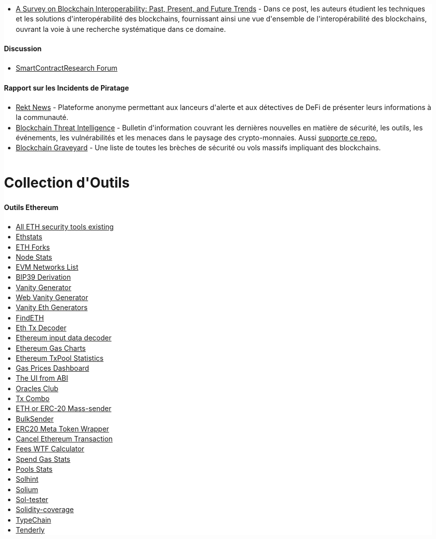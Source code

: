 - [A Survey on Blockchain Interoperability: Past, Present, and Future Trends](https://arxiv.org/abs/2005.14282) - Dans ce post, les auteurs étudient les techniques et les solutions d'interopérabilité des blockchains, fournissant ainsi une vue d'ensemble de l'interopérabilité des blockchains, ouvrant la voie à une recherche systématique dans ce domaine.


#### Discussion

- [SmartContractResearch Forum](https://www.smartcontractresearch.org) 


 #### Rapport sur les Incidents de Piratage

- [Rekt News](https://rekt.eth.link/leaderboard) - Plateforme anonyme permettant aux lanceurs d'alerte et aux détectives de DeFi de présenter leurs informations à la communauté.
- [Blockchain Threat Intelligence](https://blockthreat.substack.com/) - Bulletin d'information couvrant les dernières nouvelles en matière de sécurité, les outils, les événements, les vulnérabilités et les menaces dans le paysage des crypto-monnaies. Aussi [supporte ce repo.](https://github.com/openblocksec/blocksec-incidents)
- [Blockchain Graveyard](https://magoo.github.io/Blockchain-Graveyard/) - Une liste de toutes les brèches de sécurité ou vols massifs impliquant des blockchains.


# Collection d'Outils


#### Outils Ethereum

- [All ETH security tools existing](https://graph.org/ETHSec-Tools-02-13)
- [Ethstats](https://ethstats.io)
- [ETH Forks](https://forkmon.ethdevops.io) 
- [Node Stats](https://ethernodes.org)
- [EVM Networks List](https://chainid.network)
- [BIP39 Derivation](https://iancoleman.io/bip39)
- [Vanity Generator](https://github.com/johguse/profanity) 
- [Web Vanity Generator](https://vanity-eth.tk) 
- [Vanity Eth Generators](https://github.com/search?q=eth+vanity)
- [FindETH](https://findeth.io) 
- [Eth Tx Decoder](https://antoncoding.github.io/eth-tx-decoder)
- [Ethereum input data decoder](https://lab.miguelmota.com/ethereum-input-data-decoder)
- [Ethereum Gas Charts](https://ethereumprice.org/gas)
- [Ethereum TxPool Statistics](https://txpool.zengo.com/) 
- [Gas Prices Dashboard ](https://explore.duneanalytics.com/public/dashboards/qswVMdzbyiiZFdnCDSwx1jfYLOjdaokM4CSGNxsH)
- [The UI from ABI](https://ethcontract.watch)
- [Oracles Club](https://oracles.club)
- [Tx Combo](https://furucombo.app)
- [ETH or ERC-20 Mass-sender](https://disperse.app)
- [BulkSender](https://bulksender.app)
- [ERC20 Meta Token Wrapper](https://github.com/arcadeum/erc20-meta-token) 
- [Cancel Ethereum Transaction](https://github.com/mds1/Cancel-Ethereum-Transactions)
- [Fees WTF Calculator](https://fees.wtf) 
- [Spend Gas Stats](https://txn.finance) 
- [Pools Stats](https://pools.fyi) 
- [Solhint](https://github.com/protofire/solhint) 
- [Solium](https://github.com/duaraghav8/Solium)
- [Sol-tester](https://github.com/androlo/sol-tester) 
- [Solidity-coverage](https://github.com/sc-forks/solidity-coverage) 
- [TypeChain](https://github.com/ethereum-ts/TypeChain) 
- [Tenderly](https://tenderly.co/)
